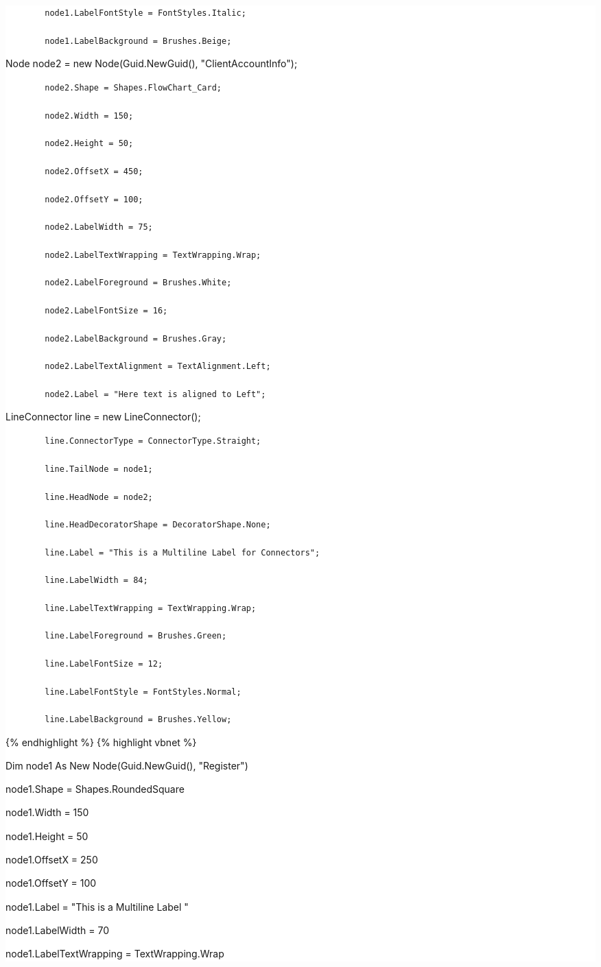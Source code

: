 
            node1.LabelFontStyle = FontStyles.Italic;

            node1.LabelBackground = Brushes.Beige;



Node node2 = new Node(Guid.NewGuid(), "ClientAccountInfo");

            node2.Shape = Shapes.FlowChart_Card;

            node2.Width = 150;

            node2.Height = 50;

            node2.OffsetX = 450;

            node2.OffsetY = 100;

            node2.LabelWidth = 75;

            node2.LabelTextWrapping = TextWrapping.Wrap;

            node2.LabelForeground = Brushes.White;

            node2.LabelFontSize = 16;

            node2.LabelBackground = Brushes.Gray;

            node2.LabelTextAlignment = TextAlignment.Left;

            node2.Label = "Here text is aligned to Left";



LineConnector line = new LineConnector();

            line.ConnectorType = ConnectorType.Straight;

            line.TailNode = node1;

            line.HeadNode = node2;

            line.HeadDecoratorShape = DecoratorShape.None;

            line.Label = "This is a Multiline Label for Connectors";

            line.LabelWidth = 84;

            line.LabelTextWrapping = TextWrapping.Wrap;

            line.LabelForeground = Brushes.Green;

            line.LabelFontSize = 12;

            line.LabelFontStyle = FontStyles.Normal;

            line.LabelBackground = Brushes.Yellow;

{% endhighlight %}
{% highlight vbnet %}





Dim node1 As New Node(Guid.NewGuid(), "Register")

node1.Shape = Shapes.RoundedSquare

node1.Width = 150

node1.Height = 50

node1.OffsetX = 250

node1.OffsetY = 100

node1.Label = "This is a Multiline Label "

node1.LabelWidth = 70

node1.LabelTextWrapping = TextWrapping.Wrap
